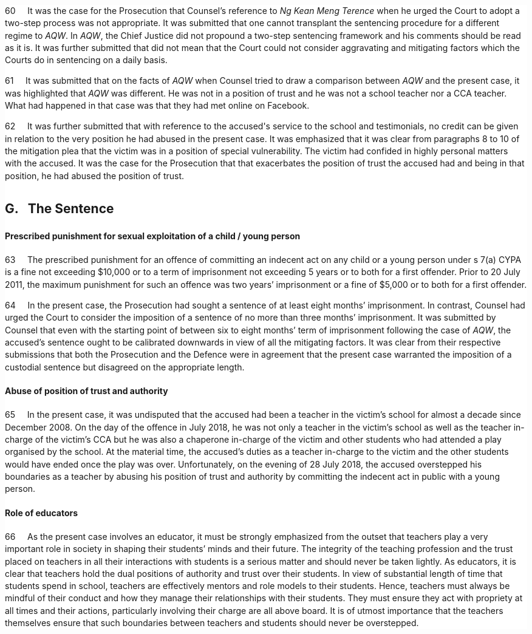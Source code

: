 60     It was the case for the Prosecution that Counsel’s reference to _Ng Kean Meng Terence_ when he urged the Court to adopt a two-step process was not appropriate. It was submitted that one cannot transplant the sentencing procedure for a different regime to _AQW_. In _AQW_, the Chief Justice did not propound a two-step sentencing framework and his comments should be read as it is. It was further submitted that did not mean that the Court could not consider aggravating and mitigating factors which the Courts do in sentencing on a daily basis.

61     It was submitted that on the facts of _AQW_ when Counsel tried to draw a comparison between _AQW_ and the present case, it was highlighted that _AQW_ was different. He was not in a position of trust and he was not a school teacher nor a CCA teacher. What had happened in that case was that they had met online on Facebook.

62     It was further submitted that with reference to the accused's service to the school and testimonials, no credit can be given in relation to the very position he had abused in the present case. It was emphasized that it was clear from paragraphs 8 to 10 of the mitigation plea that the victim was in a position of special vulnerability. The victim had confided in highly personal matters with the accused. It was the case for the Prosecution that that exacerbates the position of trust the accused had and being in that position, he had abused the position of trust.

## G.   The Sentence

#### Prescribed punishment for sexual exploitation of a child / young person

63     The prescribed punishment for an offence of committing an indecent act on any child or a young person under s 7(a) CYPA is a fine not exceeding $10,000 or to a term of imprisonment not exceeding 5 years or to both for a first offender. Prior to 20 July 2011, the maximum punishment for such an offence was two years’ imprisonment or a fine of $5,000 or to both for a first offender.

64     In the present case, the Prosecution had sought a sentence of at least eight months’ imprisonment. In contrast, Counsel had urged the Court to consider the imposition of a sentence of no more than three months’ imprisonment. It was submitted by Counsel that even with the starting point of between six to eight months’ term of imprisonment following the case of _AQW_, the accused’s sentence ought to be calibrated downwards in view of all the mitigating factors. It was clear from their respective submissions that both the Prosecution and the Defence were in agreement that the present case warranted the imposition of a custodial sentence but disagreed on the appropriate length.

#### Abuse of position of trust and authority

65     In the present case, it was undisputed that the accused had been a teacher in the victim’s school for almost a decade since December 2008. On the day of the offence in July 2018, he was not only a teacher in the victim’s school as well as the teacher in-charge of the victim’s CCA but he was also a chaperone in-charge of the victim and other students who had attended a play organised by the school. At the material time, the accused’s duties as a teacher in-charge to the victim and the other students would have ended once the play was over. Unfortunately, on the evening of 28 July 2018, the accused overstepped his boundaries as a teacher by abusing his position of trust and authority by committing the indecent act in public with a young person.

#### Role of educators

66     As the present case involves an educator, it must be strongly emphasized from the outset that teachers play a very important role in society in shaping their students’ minds and their future. The integrity of the teaching profession and the trust placed on teachers in all their interactions with students is a serious matter and should never be taken lightly. As educators, it is clear that teachers hold the dual positions of authority and trust over their students. In view of substantial length of time that students spend in school, teachers are effectively mentors and role models to their students. Hence, teachers must always be mindful of their conduct and how they manage their relationships with their students. They must ensure they act with propriety at all times and their actions, particularly involving their charge are all above board. It is of utmost importance that the teachers themselves ensure that such boundaries between teachers and students should never be overstepped.
